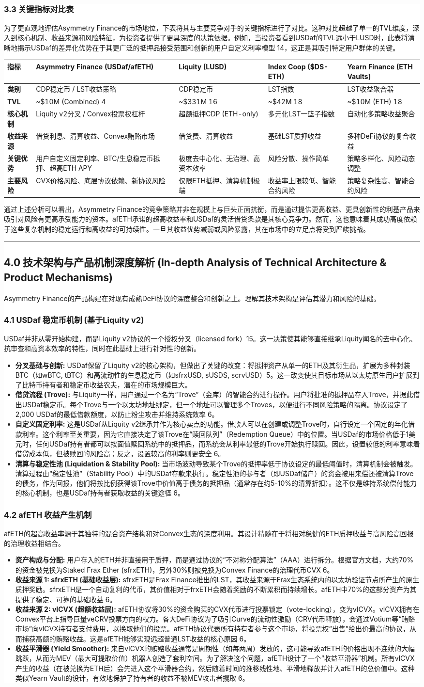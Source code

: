 ### **3.3 关键指标对比表**

为了更直观地评估Asymmetry Finance的市场地位，下表将其与主要竞争对手的关键指标进行了对比。这种对比超越了单一的TVL维度，深入到核心机制、收益来源和风险特征，为投资者提供了更具深度的决策依据。例如，当投资者看到USDaf的TVL远小于LUSD时，此表将清晰地揭示USDaf的差异化优势在于其更广泛的抵押品接受范围和创新的用户自定义利率模型 14，这正是其吸引特定用户群体的关键。

| 指标 | Asymmetry Finance (USDaf/afETH) | Liquity (LUSD) | Index Coop ($DS-ETH) | Yearn Finance (ETH Vaults) |
| :---- | :---- | :---- | :---- | :---- |
| **类别** | CDP稳定币 / LST收益策略 | CDP稳定币 | LST指数 | LST收益聚合器 |
| **TVL** | \~$10M (Combined) 4 | \~$331M 16 | \~$42M 18 | \~$10M (ETH) 18 |
| **核心机制** | Liquity v2分叉 / Convex投票权杠杆 | 超额抵押CDP (ETH-only) | 多元化LST一篮子指数 | 自动化多策略收益聚合 |
| **收益来源** | 借贷利息、清算收益、Convex贿赂市场 | 借贷费、清算收益 | 基础LST质押收益 | 多种DeFi协议的复合收益 |
| **关键优势** | 用户自定义固定利率、BTC/生息稳定币抵押、超高ETH APY | 极度去中心化、无治理、高资本效率 | 风险分散、操作简单 | 策略多样化、风险动态调整 |
| **主要风险** | CVX价格风险、底层协议依赖、新协议风险 | 仅限ETH抵押、清算机制极端 | 收益率上限较低、智能合约风险 | 策略复杂性高、智能合约风险 |

通过上述分析可以看出，Asymmetry Finance的竞争策略并非在规模上与巨头正面抗衡，而是通过提供更高收益、更具创新性的利基产品来吸引对风险有更高承受能力的资本。afETH承诺的超高收益率和USDaf的灵活借贷条款是其核心竞争力。然而，这也意味着其成功高度依赖于这些复杂机制的稳定运行和高收益的可持续性。一旦其收益优势减弱或风险暴露，其在市场中的立足点将受到严峻挑战。

---

## **4.0 技术架构与产品机制深度解析 (In-depth Analysis of Technical Architecture & Product Mechanisms)**

Asymmetry Finance的产品构建在对现有成熟DeFi协议的深度整合和创新之上。理解其技术架构是评估其潜力和风险的基础。

### **4.1 USDaf 稳定币机制 (基于Liquity v2)**

USDaf并非从零开始构建，而是Liquity v2协议的一个授权分叉（licensed fork）15。这一决策使其能够直接继承Liquity闻名的去中心化、抗审查和高资本效率的特性，同时在此基础上进行针对性的创新。

* **分叉基础与创新:** USDaf保留了Liquity v2的核心架构，但做出了关键的改变：将抵押资产从单一的ETH及其衍生品，扩展为多种封装BTC（如wBTC, tBTC）和高流动性的生息稳定币（如sfrxUSD, sUSDS, scrvUSD）5。这一改变使其目标市场从以太坊原生用户扩展到了比特币持有者和稳定币收益农夫，潜在的市场规模巨大。  
* **借贷流程 (Trove):** 与Liquity一样，用户通过一个名为“Trove”（金库）的智能合约进行操作。用户将批准的抵押品存入Trove，并据此借出USDaf稳定币。每个Trove与一个以太坊地址绑定，但一个地址可以管理多个Troves，以便进行不同风险策略的隔离。协议设定了2,000 USDaf的最低借款额度，以防止粉尘攻击并维持系统效率 6。  
* **自定义固定利率:** 这是USDaf从Liquity v2继承并作为核心卖点的功能。借款人可以在创建或调整Trove时，自行设定一个固定的年化借款利率。这个利率至关重要，因为它直接决定了该Trove在“赎回队列”（Redemption Queue）中的位置。当USDaf的市场价格低于1美元时，任何USDaf持有者都可以按面值赎回系统中的抵押品，而系统会从利率最低的Trove开始执行赎回。因此，设置较低的利率意味着借贷成本低，但被赎回的风险高；反之，设置较高的利率则更安全 6。  
* **清算与稳定性池 (Liquidation & Stability Pool):** 当市场波动导致某个Trove的抵押率低于协议设定的最低阈值时，清算机制会被触发。清算过程由“稳定性池”（Stability Pool）中的USDaf存款来执行。稳定性池的参与者（即USDaf储户）的资金被用来偿还被清算Trove的债务，作为回报，他们将按比例获得该Trove中价值高于债务的抵押品（通常存在约5-10%的清算折扣）。这不仅是维持系统偿付能力的核心机制，也是USDaf持有者获取收益的关键途径 6。

### **4.2 afETH 收益产生机制**

afETH的超高收益率源于其独特的混合资产结构和对Convex生态的深度利用。其设计精髓在于将相对稳健的ETH质押收益与高风险高回报的治理收益相结合。

* **资产构成与分配:** 用户存入的ETH并非直接用于质押，而是通过协议的“不对称分配算法”（AAA）进行拆分。根据官方文档，大约70%的资金被兑换为Staked Frax Ether (sfrxETH)，另外30%则被兑换为Convex Finance的治理代币CVX 6。  
* **收益来源 1: sfrxETH (基础收益层):** sfrxETH是Frax Finance推出的LST，其收益来源于Frax生态系统内的以太坊验证节点所产生的原生质押奖励。sfrxETH是一个自动复利的代币，其价值相对于frxETH会随着奖励的不断累积而持续增长。afETH中70%的这部分资产为其提供了稳定、可靠的基础收益 6。  
* **收益来源 2: vlCVX (超额收益层):** afETH协议将30%的资金购买的CVX代币进行投票锁定（vote-locking），变为vlCVX。vlCVX拥有在Convex平台上指导巨量veCRV投票方向的权力。各大DeFi协议为了吸引Curve的流动性激励（CRV代币释放），会通过Votium等“贿赂市场”向vlCVX持有者支付费用，以换取他们的投票。afETH协议代表所有持有者参与这个市场，将投票权“出售”给出价最高的协议，从而捕获高额的贿赂收益。这是afETH能够实现远超普通LST收益的核心原因 6。  
* **收益平滑器 (Yield Smoother):** 来自vlCVX的贿赂收益通常是周期性（如每两周）发放的，这可能导致afETH的价格出现不连续的大幅跳跃，从而为MEV（最大可提取价值）机器人创造了套利空间。为了解决这个问题，afETH设计了一个“收益平滑器”机制。所有vlCVX产生的收益（在被兑换为ETH后）会先进入这个平滑器合约，然后随着时间的推移线性地、平滑地释放并计入afETH的总价值中。这种类似Yearn Vault的设计，有效地保护了持有者的收益不被MEV攻击者攫取 6。
